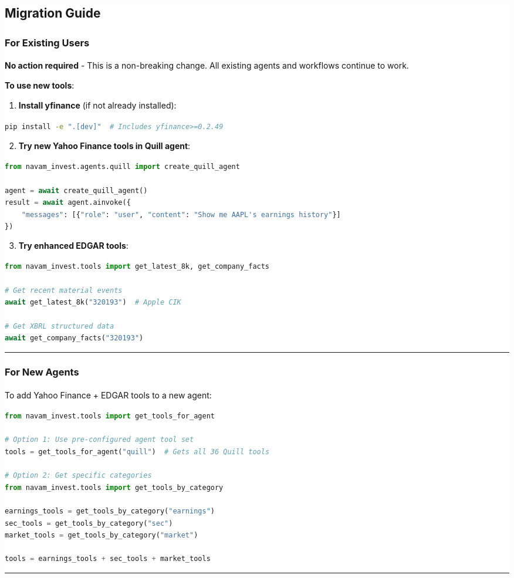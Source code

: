
## Migration Guide

### For Existing Users

**No action required** - This is a non-breaking change. All existing agents and workflows continue to work.

**To use new tools**:

1. **Install yfinance** (if not already installed):
```bash
pip install -e ".[dev]"  # Includes yfinance>=0.2.49
```

2. **Try new Yahoo Finance tools in Quill agent**:
```python
from navam_invest.agents.quill import create_quill_agent

agent = await create_quill_agent()
result = await agent.ainvoke({
    "messages": [{"role": "user", "content": "Show me AAPL's earnings history"}]
})
```

3. **Try enhanced EDGAR tools**:
```python
from navam_invest.tools import get_latest_8k, get_company_facts

# Get recent material events
await get_latest_8k("320193")  # Apple CIK

# Get XBRL structured data
await get_company_facts("320193")
```

---

### For New Agents

To add Yahoo Finance + EDGAR tools to a new agent:

```python
from navam_invest.tools import get_tools_for_agent

# Option 1: Use pre-configured agent tool set
tools = get_tools_for_agent("quill")  # Gets all 36 Quill tools

# Option 2: Get specific categories
from navam_invest.tools import get_tools_by_category

earnings_tools = get_tools_by_category("earnings")
sec_tools = get_tools_by_category("sec")
market_tools = get_tools_by_category("market")

tools = earnings_tools + sec_tools + market_tools
```

---